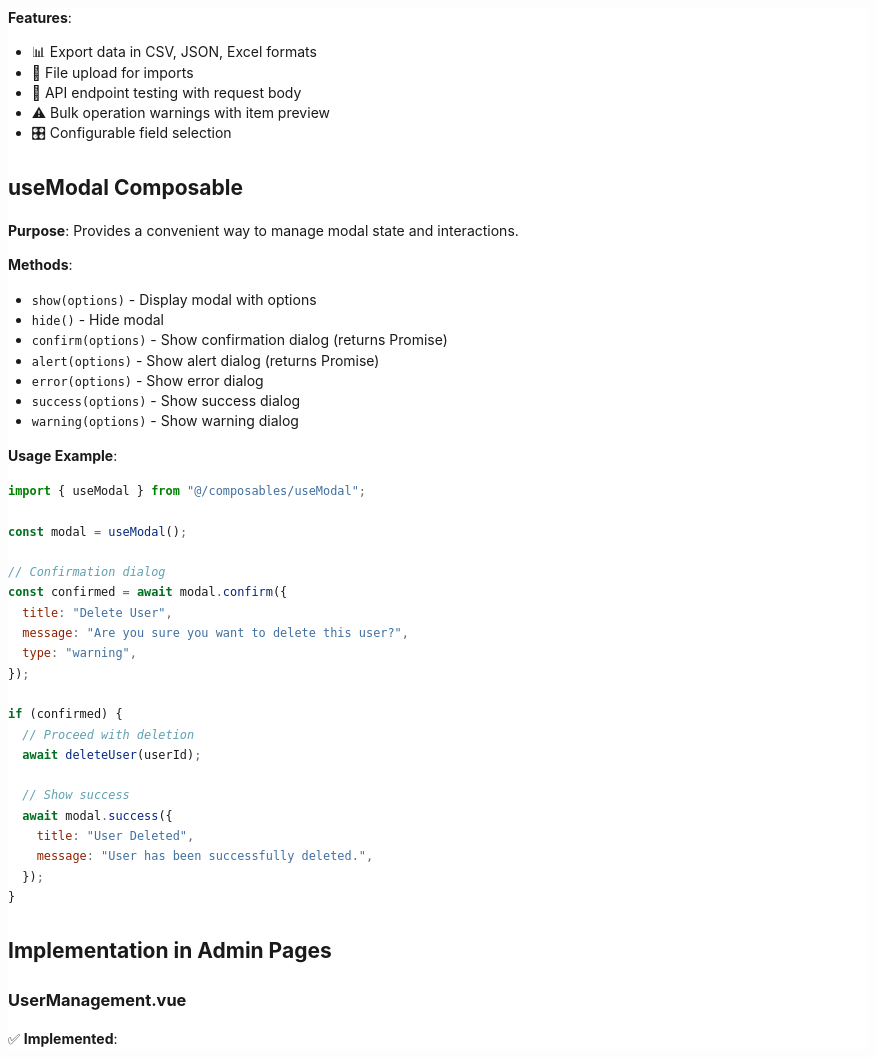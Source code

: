 **Features**:

- 📊 Export data in CSV, JSON, Excel formats
- 📁 File upload for imports
- 🧪 API endpoint testing with request body
- ⚠️ Bulk operation warnings with item preview
- 🎛️ Configurable field selection

## useModal Composable

**Purpose**: Provides a convenient way to manage modal state and interactions.

**Methods**:

- `show(options)` - Display modal with options
- `hide()` - Hide modal
- `confirm(options)` - Show confirmation dialog (returns Promise)
- `alert(options)` - Show alert dialog (returns Promise)
- `error(options)` - Show error dialog
- `success(options)` - Show success dialog
- `warning(options)` - Show warning dialog

**Usage Example**:

```javascript
import { useModal } from "@/composables/useModal";

const modal = useModal();

// Confirmation dialog
const confirmed = await modal.confirm({
  title: "Delete User",
  message: "Are you sure you want to delete this user?",
  type: "warning",
});

if (confirmed) {
  // Proceed with deletion
  await deleteUser(userId);

  // Show success
  await modal.success({
    title: "User Deleted",
    message: "User has been successfully deleted.",
  });
}
```

## Implementation in Admin Pages

### UserManagement.vue

✅ **Implemented**:
